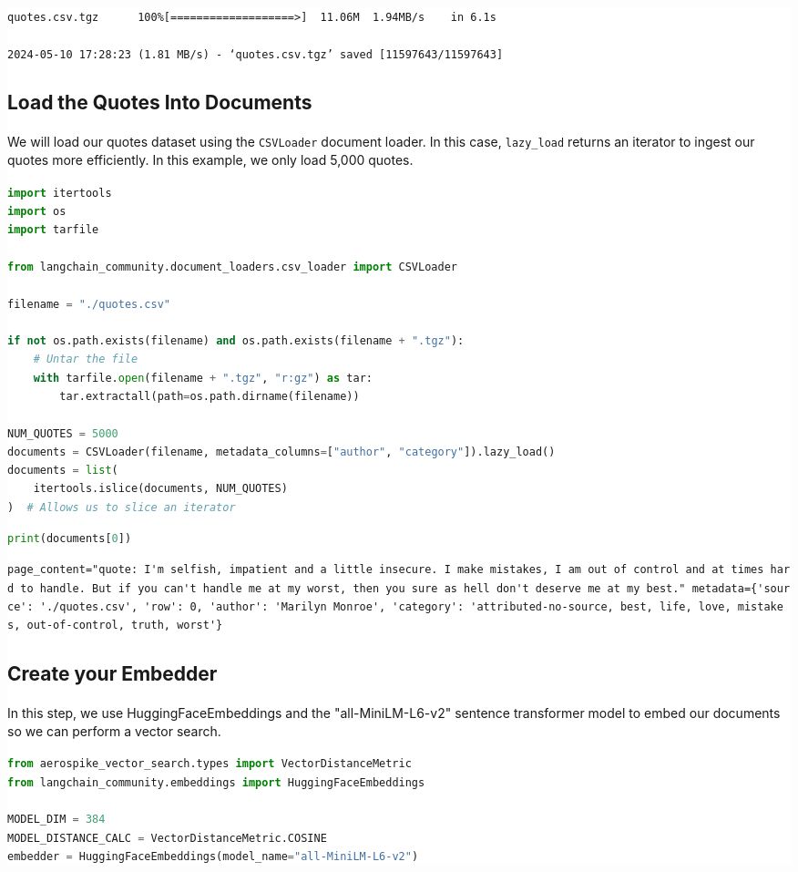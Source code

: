     quotes.csv.tgz      100%[===================>]  11.06M  1.94MB/s    in 6.1s    
    
    2024-05-10 17:28:23 (1.81 MB/s) - ‘quotes.csv.tgz’ saved [11597643/11597643]
    
    

## Load the Quotes Into Documents

We will load our quotes dataset using the `CSVLoader` document loader. In this case, `lazy_load` returns an iterator to ingest our quotes more efficiently. In this example, we only load 5,000 quotes.


```python
import itertools
import os
import tarfile

from langchain_community.document_loaders.csv_loader import CSVLoader

filename = "./quotes.csv"

if not os.path.exists(filename) and os.path.exists(filename + ".tgz"):
    # Untar the file
    with tarfile.open(filename + ".tgz", "r:gz") as tar:
        tar.extractall(path=os.path.dirname(filename))

NUM_QUOTES = 5000
documents = CSVLoader(filename, metadata_columns=["author", "category"]).lazy_load()
documents = list(
    itertools.islice(documents, NUM_QUOTES)
)  # Allows us to slice an iterator
```


```python
print(documents[0])
```

    page_content="quote: I'm selfish, impatient and a little insecure. I make mistakes, I am out of control and at times hard to handle. But if you can't handle me at my worst, then you sure as hell don't deserve me at my best." metadata={'source': './quotes.csv', 'row': 0, 'author': 'Marilyn Monroe', 'category': 'attributed-no-source, best, life, love, mistakes, out-of-control, truth, worst'}
    

## Create your Embedder

In this step, we use HuggingFaceEmbeddings and the "all-MiniLM-L6-v2" sentence transformer model to embed our documents so we can perform a vector search.


```python
from aerospike_vector_search.types import VectorDistanceMetric
from langchain_community.embeddings import HuggingFaceEmbeddings

MODEL_DIM = 384
MODEL_DISTANCE_CALC = VectorDistanceMetric.COSINE
embedder = HuggingFaceEmbeddings(model_name="all-MiniLM-L6-v2")
```
